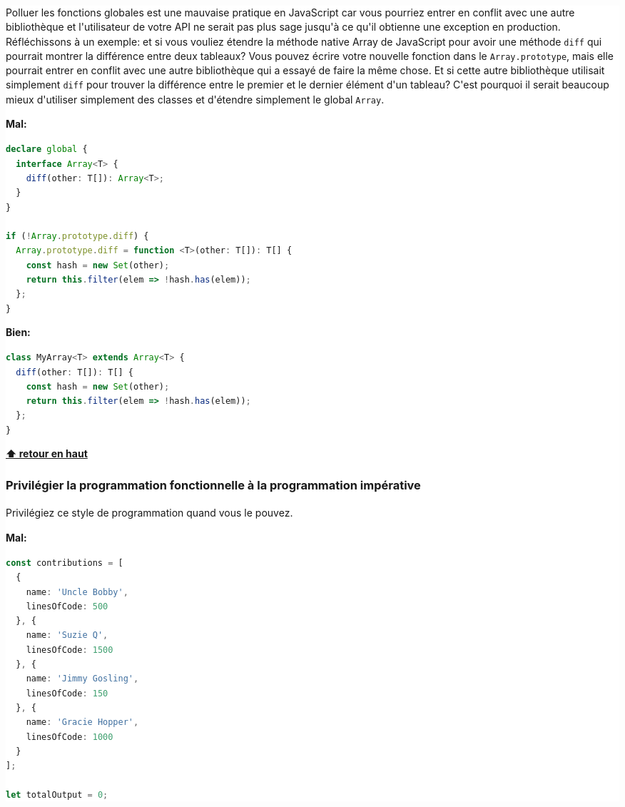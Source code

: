 Polluer les fonctions globales est une mauvaise pratique en JavaScript car vous
pourriez entrer en conflit avec une autre bibliothèque et l'utilisateur de votre
API ne serait pas plus sage jusqu'à ce qu'il obtienne une exception en production.
Réfléchissons à un exemple: et si vous vouliez étendre la méthode native Array
de JavaScript pour avoir une méthode `diff` qui pourrait montrer la différence
entre deux tableaux? Vous pouvez écrire votre nouvelle fonction dans le
`Array.prototype`, mais elle pourrait entrer en conflit avec une autre bibliothèque
qui a essayé de faire la même chose. Et si cette autre bibliothèque utilisait
simplement `diff` pour trouver la différence entre le premier et le dernier élément
d'un tableau? C'est pourquoi il serait beaucoup mieux d'utiliser simplement des
classes et d'étendre simplement le global `Array`.

**Mal:**

```ts
declare global {
  interface Array<T> {
    diff(other: T[]): Array<T>;
  }
}

if (!Array.prototype.diff) {
  Array.prototype.diff = function <T>(other: T[]): T[] {
    const hash = new Set(other);
    return this.filter(elem => !hash.has(elem));
  };
}
```

**Bien:**

```ts
class MyArray<T> extends Array<T> {
  diff(other: T[]): T[] {
    const hash = new Set(other);
    return this.filter(elem => !hash.has(elem));
  };
}
```

**[⬆ retour en haut](#sommaire)**

### Privilégier la programmation fonctionnelle à la programmation impérative

Privilégiez ce style de programmation quand vous le pouvez.

**Mal:**

```ts
const contributions = [
  {
    name: 'Uncle Bobby',
    linesOfCode: 500
  }, {
    name: 'Suzie Q',
    linesOfCode: 1500
  }, {
    name: 'Jimmy Gosling',
    linesOfCode: 150
  }, {
    name: 'Gracie Hopper',
    linesOfCode: 1000
  }
];

let totalOutput = 0;

```